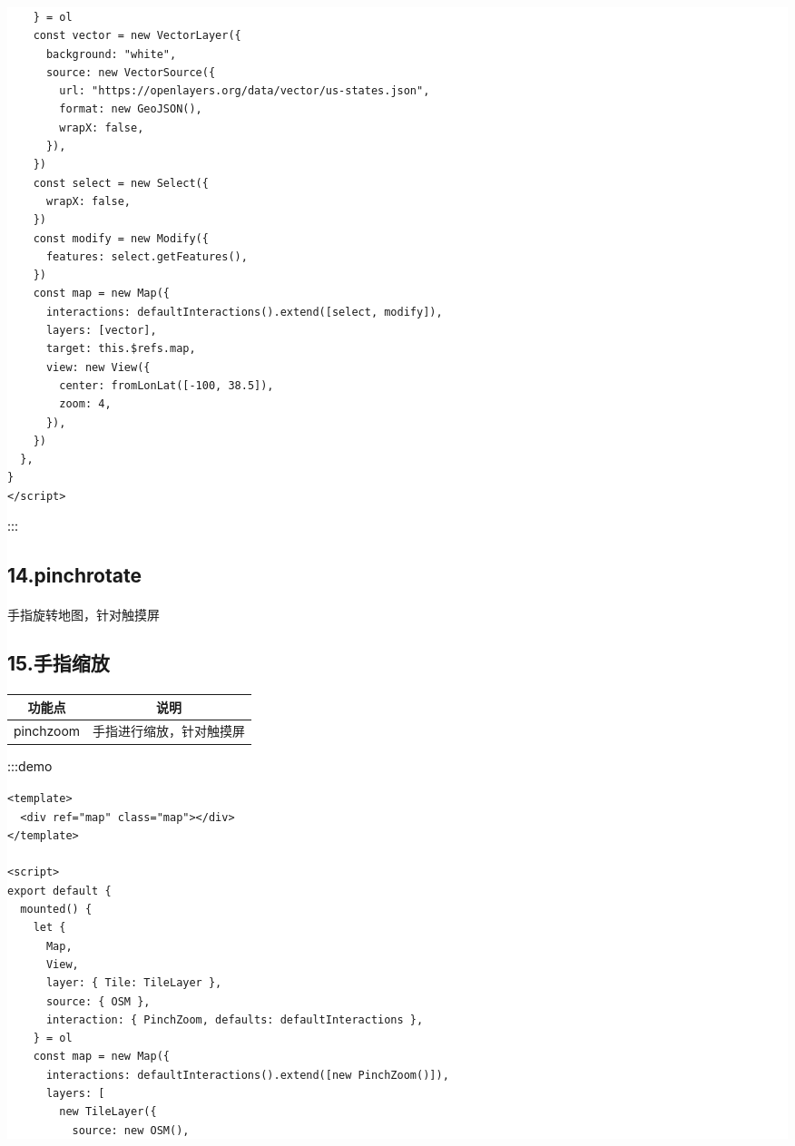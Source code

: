 ```vue
    } = ol
    const vector = new VectorLayer({
      background: "white",
      source: new VectorSource({
        url: "https://openlayers.org/data/vector/us-states.json",
        format: new GeoJSON(),
        wrapX: false,
      }),
    })
    const select = new Select({
      wrapX: false,
    })
    const modify = new Modify({
      features: select.getFeatures(),
    })
    const map = new Map({
      interactions: defaultInteractions().extend([select, modify]),
      layers: [vector],
      target: this.$refs.map,
      view: new View({
        center: fromLonLat([-100, 38.5]),
        zoom: 4,
      }),
    })
  },
}
</script>
```

:::

## 14.pinchrotate

手指旋转地图，针对触摸屏

## 15.手指缩放

| 功能点    | 说明                     |
| --------- | ------------------------ |
| pinchzoom | 手指进行缩放，针对触摸屏 |

:::demo

```vue
<template>
  <div ref="map" class="map"></div>
</template>

<script>
export default {
  mounted() {
    let {
      Map,
      View,
      layer: { Tile: TileLayer },
      source: { OSM },
      interaction: { PinchZoom, defaults: defaultInteractions },
    } = ol
    const map = new Map({
      interactions: defaultInteractions().extend([new PinchZoom()]),
      layers: [
        new TileLayer({
          source: new OSM(),
```